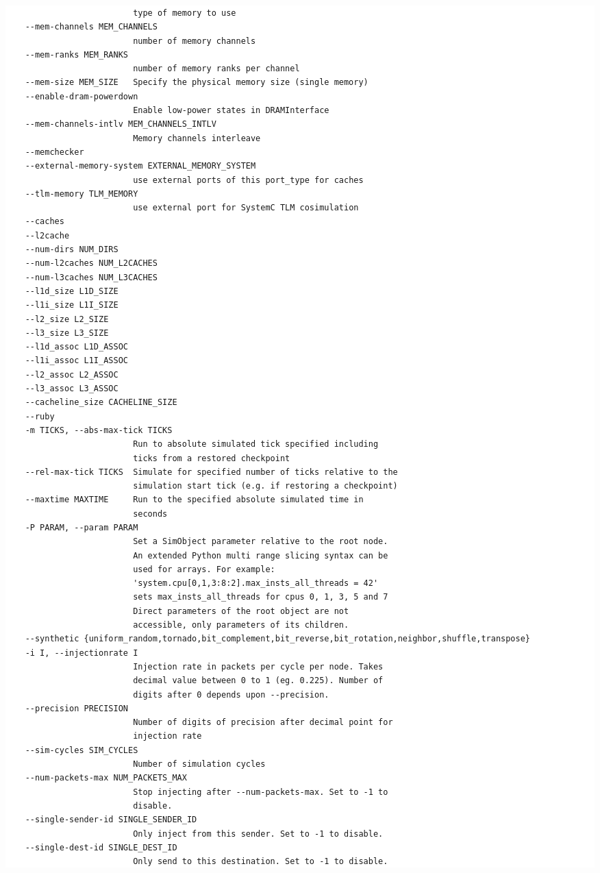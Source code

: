   ```
                            type of memory to use
      --mem-channels MEM_CHANNELS
                            number of memory channels
      --mem-ranks MEM_RANKS
                            number of memory ranks per channel
      --mem-size MEM_SIZE   Specify the physical memory size (single memory)
      --enable-dram-powerdown
                            Enable low-power states in DRAMInterface
      --mem-channels-intlv MEM_CHANNELS_INTLV
                            Memory channels interleave
      --memchecker
      --external-memory-system EXTERNAL_MEMORY_SYSTEM
                            use external ports of this port_type for caches
      --tlm-memory TLM_MEMORY
                            use external port for SystemC TLM cosimulation
      --caches
      --l2cache
      --num-dirs NUM_DIRS
      --num-l2caches NUM_L2CACHES
      --num-l3caches NUM_L3CACHES
      --l1d_size L1D_SIZE
      --l1i_size L1I_SIZE
      --l2_size L2_SIZE
      --l3_size L3_SIZE
      --l1d_assoc L1D_ASSOC
      --l1i_assoc L1I_ASSOC
      --l2_assoc L2_ASSOC
      --l3_assoc L3_ASSOC
      --cacheline_size CACHELINE_SIZE
      --ruby
      -m TICKS, --abs-max-tick TICKS
                            Run to absolute simulated tick specified including
                            ticks from a restored checkpoint
      --rel-max-tick TICKS  Simulate for specified number of ticks relative to the
                            simulation start tick (e.g. if restoring a checkpoint)
      --maxtime MAXTIME     Run to the specified absolute simulated time in
                            seconds
      -P PARAM, --param PARAM
                            Set a SimObject parameter relative to the root node.
                            An extended Python multi range slicing syntax can be
                            used for arrays. For example:
                            'system.cpu[0,1,3:8:2].max_insts_all_threads = 42'
                            sets max_insts_all_threads for cpus 0, 1, 3, 5 and 7
                            Direct parameters of the root object are not
                            accessible, only parameters of its children.
      --synthetic {uniform_random,tornado,bit_complement,bit_reverse,bit_rotation,neighbor,shuffle,transpose}
      -i I, --injectionrate I
                            Injection rate in packets per cycle per node. Takes
                            decimal value between 0 to 1 (eg. 0.225). Number of
                            digits after 0 depends upon --precision.
      --precision PRECISION
                            Number of digits of precision after decimal point for
                            injection rate
      --sim-cycles SIM_CYCLES
                            Number of simulation cycles
      --num-packets-max NUM_PACKETS_MAX
                            Stop injecting after --num-packets-max. Set to -1 to
                            disable.
      --single-sender-id SINGLE_SENDER_ID
                            Only inject from this sender. Set to -1 to disable.
      --single-dest-id SINGLE_DEST_ID
                            Only send to this destination. Set to -1 to disable.
  ```